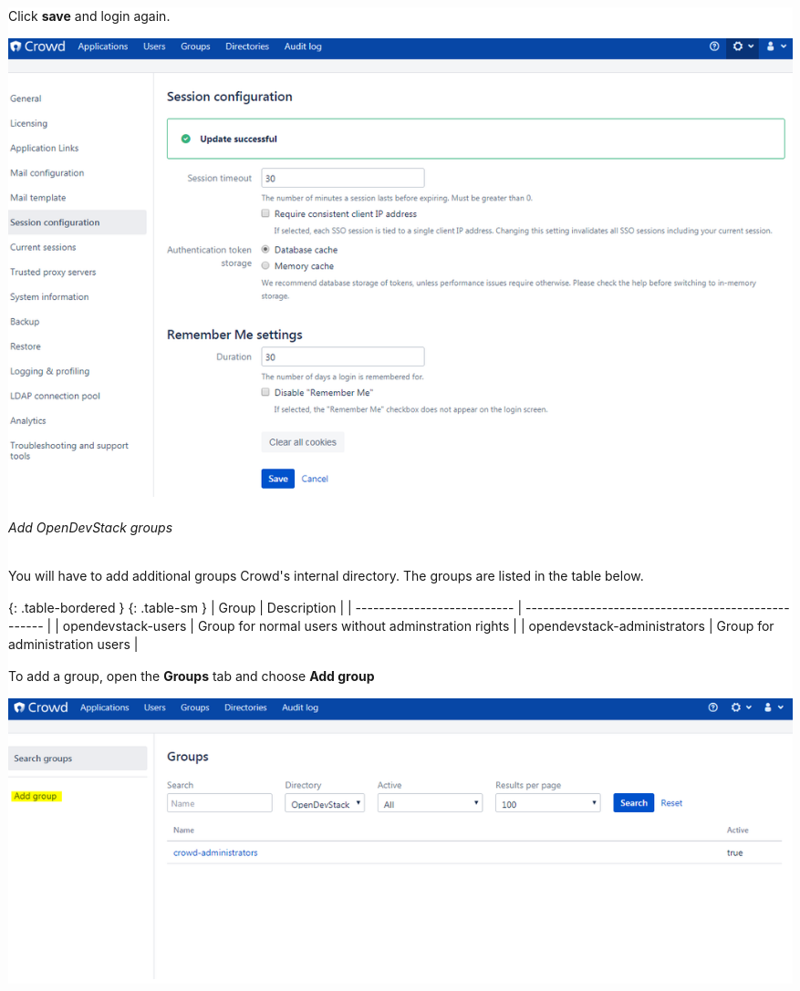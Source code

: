 Click **save** and login again.

![Session configuration success](../assets/documentation/crowd/crowd-session-configuration-3.PNG)

###### Add OpenDevStack groups
You will have to add additional groups Crowd's internal directory. The groups are listed in the table below.

{: .table-bordered }
{: .table-sm }
| Group                       | Description                                         |
| --------------------------- | --------------------------------------------------- |
| opendevstack-users          | Group for normal users without adminstration rights |
| opendevstack-administrators | Group for administration users                      |

To add a group, open the **Groups** tab and choose **Add group**

![Add group](../assets/documentation/crowd/crowd-add-group.PNG)

